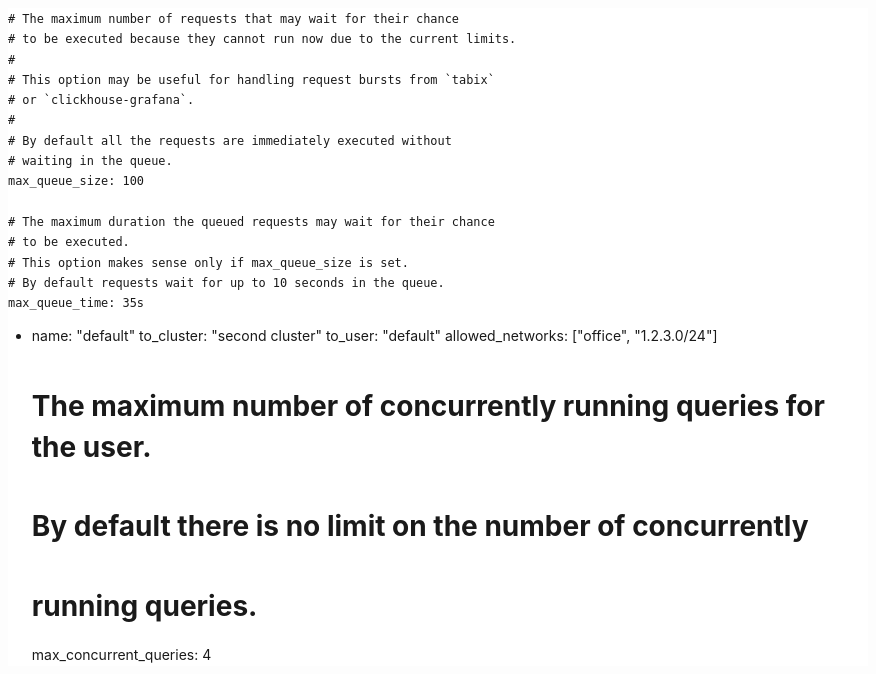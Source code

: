     # The maximum number of requests that may wait for their chance
    # to be executed because they cannot run now due to the current limits.
    #
    # This option may be useful for handling request bursts from `tabix`
    # or `clickhouse-grafana`.
    #
    # By default all the requests are immediately executed without
    # waiting in the queue.
    max_queue_size: 100

    # The maximum duration the queued requests may wait for their chance
    # to be executed.
    # This option makes sense only if max_queue_size is set.
    # By default requests wait for up to 10 seconds in the queue.
    max_queue_time: 35s

  - name: "default"
    to_cluster: "second cluster"
    to_user: "default"
    allowed_networks: ["office", "1.2.3.0/24"]

    # The maximum number of concurrently running queries for the user.
    #
    # By default there is no limit on the number of concurrently
    # running queries.
    max_concurrent_queries: 4
